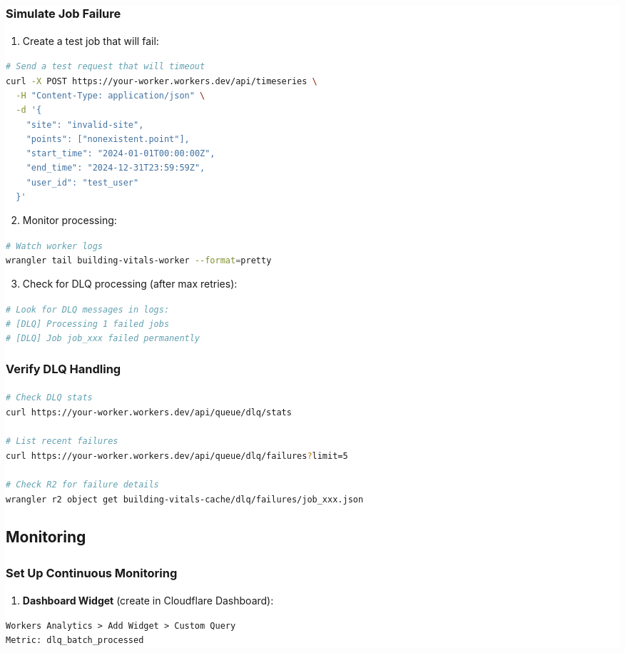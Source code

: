 ### Simulate Job Failure

1. Create a test job that will fail:

```bash
# Send a test request that will timeout
curl -X POST https://your-worker.workers.dev/api/timeseries \
  -H "Content-Type: application/json" \
  -d '{
    "site": "invalid-site",
    "points": ["nonexistent.point"],
    "start_time": "2024-01-01T00:00:00Z",
    "end_time": "2024-12-31T23:59:59Z",
    "user_id": "test_user"
  }'
```

2. Monitor processing:

```bash
# Watch worker logs
wrangler tail building-vitals-worker --format=pretty
```

3. Check for DLQ processing (after max retries):

```bash
# Look for DLQ messages in logs:
# [DLQ] Processing 1 failed jobs
# [DLQ] Job job_xxx failed permanently
```

### Verify DLQ Handling

```bash
# Check DLQ stats
curl https://your-worker.workers.dev/api/queue/dlq/stats

# List recent failures
curl https://your-worker.workers.dev/api/queue/dlq/failures?limit=5

# Check R2 for failure details
wrangler r2 object get building-vitals-cache/dlq/failures/job_xxx.json
```

## Monitoring

### Set Up Continuous Monitoring

1. **Dashboard Widget** (create in Cloudflare Dashboard):
```
Workers Analytics > Add Widget > Custom Query
Metric: dlq_batch_processed
```

